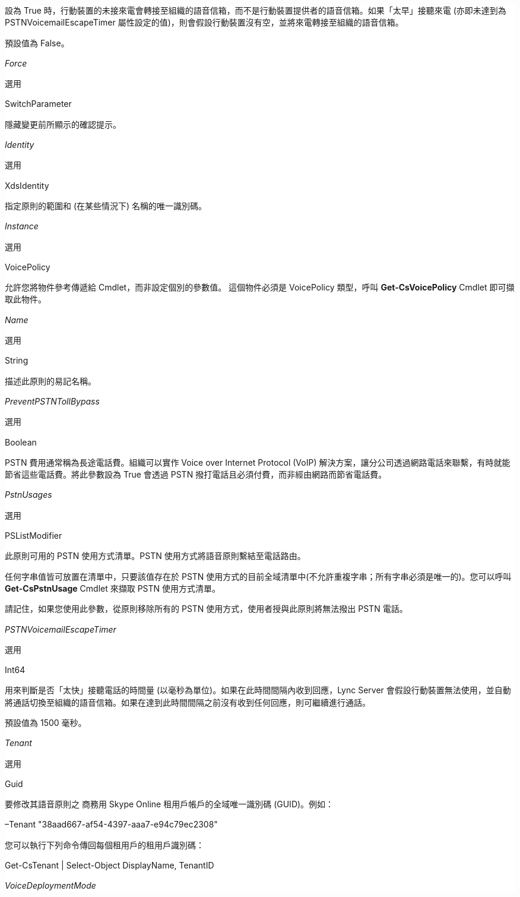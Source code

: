 <td><p>設為 True 時，行動裝置的未接來電會轉接至組織的語音信箱，而不是行動裝置提供者的語音信箱。如果「太早」接聽來電 (亦即未達到為 PSTNVoicemailEscapeTimer 屬性設定的值)，則會假設行動裝置沒有空，並將來電轉接至組織的語音信箱。</p>
<p>預設值為 False。</p></td>
</tr>
<tr class="odd">
<td><p><em>Force</em></p></td>
<td><p>選用</p></td>
<td><p>SwitchParameter</p></td>
<td><p>隱藏變更前所顯示的確認提示。</p></td>
</tr>
<tr class="even">
<td><p><em>Identity</em></p></td>
<td><p>選用</p></td>
<td><p>XdsIdentity</p></td>
<td><p>指定原則的範圍和 (在某些情況下) 名稱的唯一識別碼。</p></td>
</tr>
<tr class="odd">
<td><p><em>Instance</em></p></td>
<td><p>選用</p></td>
<td><p>VoicePolicy</p></td>
<td><p>允許您將物件參考傳遞給 Cmdlet，而非設定個別的參數值。 這個物件必須是 VoicePolicy 類型，呼叫 <strong>Get-CsVoicePolicy</strong> Cmdlet 即可擷取此物件。</p></td>
</tr>
<tr class="even">
<td><p><em>Name</em></p></td>
<td><p>選用</p></td>
<td><p>String</p></td>
<td><p>描述此原則的易記名稱。</p></td>
</tr>
<tr class="odd">
<td><p><em>PreventPSTNTollBypass</em></p></td>
<td><p>選用</p></td>
<td><p>Boolean</p></td>
<td><p>PSTN 費用通常稱為長途電話費。組織可以實作 Voice over Internet Protocol (VoIP) 解決方案，讓分公司透過網路電話來聯繫，有時就能節省這些電話費。將此參數設為 True 會透過 PSTN 撥打電話且必須付費，而非經由網路而節省電話費。</p></td>
</tr>
<tr class="even">
<td><p><em>PstnUsages</em></p></td>
<td><p>選用</p></td>
<td><p>PSListModifier</p></td>
<td><p>此原則可用的 PSTN 使用方式清單。PSTN 使用方式將語音原則繫結至電話路由。</p>
<p>任何字串值皆可放置在清單中，只要該值存在於 PSTN 使用方式的目前全域清單中(不允許重複字串；所有字串必須是唯一的)。您可以呼叫 <strong>Get-CsPstnUsage</strong> Cmdlet 來擷取 PSTN 使用方式清單。</p>
<p>請記住，如果您使用此參數，從原則移除所有的 PSTN 使用方式，使用者授與此原則將無法撥出 PSTN 電話。</p></td>
</tr>
<tr class="odd">
<td><p><em>PSTNVoicemailEscapeTimer</em></p></td>
<td><p>選用</p></td>
<td><p>Int64</p></td>
<td><p>用來判斷是否「太快」接聽電話的時間量 (以毫秒為單位)。如果在此時間間隔內收到回應，Lync Server 會假設行動裝置無法使用，並自動將通話切換至組織的語音信箱。如果在達到此時間間隔之前沒有收到任何回應，則可繼續進行通話。</p>
<p>預設值為 1500 毫秒。</p></td>
</tr>
<tr class="even">
<td><p><em>Tenant</em></p></td>
<td><p>選用</p></td>
<td><p>Guid</p></td>
<td><p>要修改其語音原則之 商務用 Skype Online 租用戶帳戶的全域唯一識別碼 (GUID)。例如：</p>
<p>–Tenant &quot;38aad667-af54-4397-aaa7-e94c79ec2308&quot;</p>
<p>您可以執行下列命令傳回每個租用戶的租用戶識別碼：</p>
<p>Get-CsTenant | Select-Object DisplayName, TenantID</p></td>
</tr>
<tr class="odd">
<td><p><em>VoiceDeploymentMode</em></p></td>